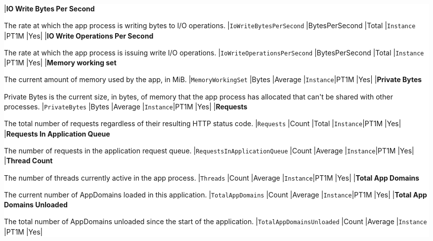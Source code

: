 |**IO Write Bytes Per Second**<p><p>The rate at which the app process is writing bytes to I/O operations. |`IoWriteBytesPerSecond` |BytesPerSecond |Total |`Instance`|PT1M |Yes|
|**IO Write Operations Per Second**<p><p>The rate at which the app process is issuing write I/O operations. |`IoWriteOperationsPerSecond` |BytesPerSecond |Total |`Instance`|PT1M |Yes|
|**Memory working set**<p><p>The current amount of memory used by the app, in MiB. |`MemoryWorkingSet` |Bytes |Average |`Instance`|PT1M |Yes|
|**Private Bytes**<p><p>Private Bytes is the current size, in bytes, of memory that the app process has allocated that can't be shared with other processes. |`PrivateBytes` |Bytes |Average |`Instance`|PT1M |Yes|
|**Requests**<p><p>The total number of requests regardless of their resulting HTTP status code. |`Requests` |Count |Total |`Instance`|PT1M |Yes|
|**Requests In Application Queue**<p><p>The number of requests in the application request queue. |`RequestsInApplicationQueue` |Count |Average |`Instance`|PT1M |Yes|
|**Thread Count**<p><p>The number of threads currently active in the app process. |`Threads` |Count |Average |`Instance`|PT1M |Yes|
|**Total App Domains**<p><p>The current number of AppDomains loaded in this application. |`TotalAppDomains` |Count |Average |`Instance`|PT1M |Yes|
|**Total App Domains Unloaded**<p><p>The total number of AppDomains unloaded since the start of the application. |`TotalAppDomainsUnloaded` |Count |Average |`Instance`|PT1M |Yes|